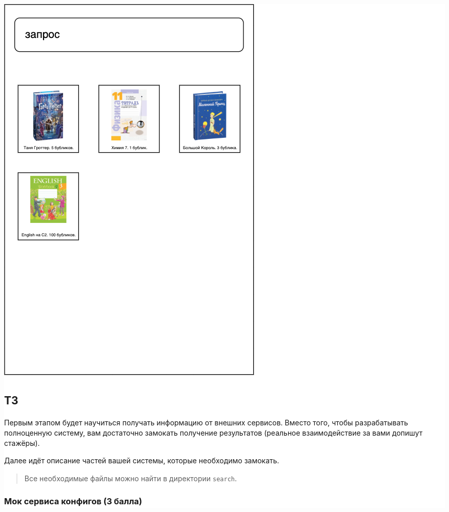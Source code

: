 <img src="pics/search1_1.png">

## ТЗ

Первым этапом будет научиться получать информацию от внешних сервисов.
Вместо того, чтобы разрабатывать полноценную систему, вам достаточно
замокать получение результатов 
(реальное взаимодействие за вами допишут стажёры).

Далее идёт описание частей вашей системы, которые необходимо замокать.

> Все необходимые файлы можно найти в директории ```search```.

### Мок сервиса конфигов (3 балла)
